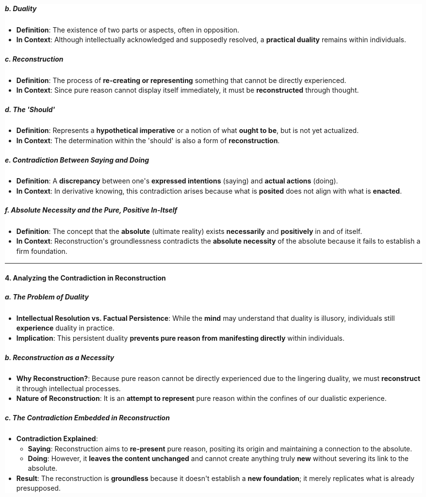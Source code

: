 ##### **b. Duality**

- **Definition**: The existence of two parts or aspects, often in opposition.
- **In Context**: Although intellectually acknowledged and supposedly resolved, a **practical duality** remains within individuals.

##### **c. Reconstruction**

- **Definition**: The process of **re-creating or representing** something that cannot be directly experienced.
- **In Context**: Since pure reason cannot display itself immediately, it must be **reconstructed** through thought.

##### **d. The 'Should'**

- **Definition**: Represents a **hypothetical imperative** or a notion of what **ought to be**, but is not yet actualized.
- **In Context**: The determination within the 'should' is also a form of **reconstruction**.

##### **e. Contradiction Between Saying and Doing**

- **Definition**: A **discrepancy** between one's **expressed intentions** (saying) and **actual actions** (doing).
- **In Context**: In derivative knowing, this contradiction arises because what is **posited** does not align with what is **enacted**.

##### **f. Absolute Necessity and the Pure, Positive In-Itself**

- **Definition**: The concept that the **absolute** (ultimate reality) exists **necessarily** and **positively** in and of itself.
- **In Context**: Reconstruction's groundlessness contradicts the **absolute necessity** of the absolute because it fails to establish a firm foundation.

---

#### **4. Analyzing the Contradiction in Reconstruction**

##### **a. The Problem of Duality**

- **Intellectual Resolution vs. Factual Persistence**: While the **mind** may understand that duality is illusory, individuals still **experience** duality in practice.
- **Implication**: This persistent duality **prevents pure reason from manifesting directly** within individuals.

##### **b. Reconstruction as a Necessity**

- **Why Reconstruction?**: Because pure reason cannot be directly experienced due to the lingering duality, we must **reconstruct** it through intellectual processes.
- **Nature of Reconstruction**: It is an **attempt to represent** pure reason within the confines of our dualistic experience.

##### **c. The Contradiction Embedded in Reconstruction**

- **Contradiction Explained**:
  - **Saying**: Reconstruction aims to **re-present** pure reason, positing its origin and maintaining a connection to the absolute.
  - **Doing**: However, it **leaves the content unchanged** and cannot create anything truly **new** without severing its link to the absolute.
- **Result**: The reconstruction is **groundless** because it doesn't establish a **new foundation**; it merely replicates what is already presupposed.
